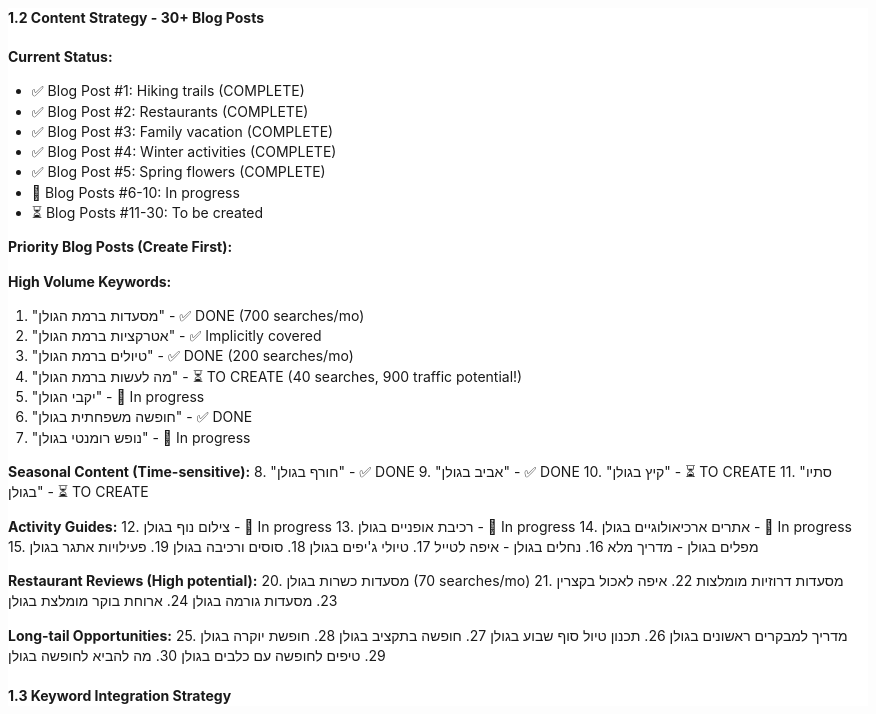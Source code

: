#### 1.2 Content Strategy - 30+ Blog Posts

**Current Status:**
- ✅ Blog Post #1: Hiking trails (COMPLETE)
- ✅ Blog Post #2: Restaurants (COMPLETE)
- ✅ Blog Post #3: Family vacation (COMPLETE)
- ✅ Blog Post #4: Winter activities (COMPLETE)
- ✅ Blog Post #5: Spring flowers (COMPLETE)
- 🔄 Blog Posts #6-10: In progress
- ⏳ Blog Posts #11-30: To be created

**Priority Blog Posts (Create First):**

**High Volume Keywords:**
1. "מסעדות ברמת הגולן" - ✅ DONE (700 searches/mo)
2. "אטרקציות ברמת הגולן" - ✅ Implicitly covered
3. "טיולים ברמת הגולן" - ✅ DONE (200 searches/mo)
4. "מה לעשות ברמת הגולן" - ⏳ TO CREATE (40 searches, 900 traffic potential!)
5. "יקבי הגולן" - 🔄 In progress
6. "חופשה משפחתית בגולן" - ✅ DONE
7. "נופש רומנטי בגולן" - 🔄 In progress

**Seasonal Content (Time-sensitive):**
8. "חורף בגולן" - ✅ DONE
9. "אביב בגולן" - ✅ DONE
10. "קיץ בגולן" - ⏳ TO CREATE
11. "סתיו בגולן" - ⏳ TO CREATE

**Activity Guides:**
12. צילום נוף בגולן - 🔄 In progress
13. רכיבת אופניים בגולן - 🔄 In progress
14. אתרים ארכיאולוגיים בגולן - 🔄 In progress
15. מפלים בגולן - מדריך מלא
16. נחלים בגולן - איפה לטייל
17. טיולי ג'יפים בגולן
18. סוסים ורכיבה בגולן
19. פעילויות אתגר בגולן

**Restaurant Reviews (High potential):**
20. מסעדות כשרות בגולן (70 searches/mo)
21. מסעדות דרוזיות מומלצות
22. איפה לאכול בקצרין
23. מסעדות גורמה בגולן
24. ארוחת בוקר מומלצת בגולן

**Long-tail Opportunities:**
25. מדריך למבקרים ראשונים בגולן
26. תכנון טיול סוף שבוע בגולן
27. חופשה בתקציב בגולן
28. חופשת יוקרה בגולן
29. טיפים לחופשה עם כלבים בגולן
30. מה להביא לחופשה בגולן

#### 1.3 Keyword Integration Strategy
